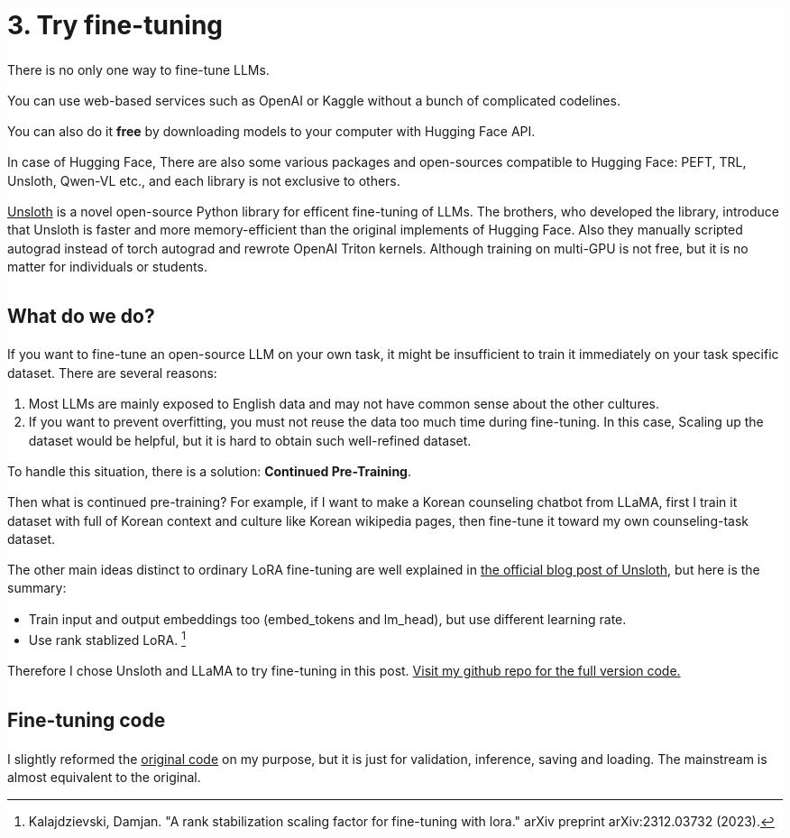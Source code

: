 

# 3. Try fine-tuning

There is no only one way to fine-tune LLMs.

You can use web-based services such as OpenAI or Kaggle without a bunch of complicated codelines.

You can also do it **free** by downloading models to your computer with Hugging Face API.

In case of Hugging Face,
There are also some various packages and open-sources compatible to Hugging Face: PEFT, TRL, Unsloth, Qwen-VL etc., and each library is not exclusive to others.

[Unsloth](https://unsloth.ai/) is a novel open-source Python library for efficent fine-tuning of LLMs.
The brothers, who developed the library, introduce that Unsloth is faster and more memory-efficient than the original implements of Hugging Face.
Also they manually scripted autograd instead of torch autograd and rewrote OpenAI Triton kernels.
Although training on multi-GPU is not free, but it is no matter for individuals or students.

## What do we do?

If you want to fine-tune an open-source LLM on your own task, it might be insufficient to train it immediately on your task specific dataset.
There are several reasons:
1. Most LLMs are mainly exposed to English data and may not have common sense about the other cultures.
2. If you want to prevent overfitting, you must not reuse the data too much time during fine-tuning. In this case, Scaling up the dataset would be helpful, but it is hard to obtain such well-refined dataset.

To handle this situation, there is a solution: **Continued Pre-Training**.

Then what is continued pre-training?
For example, if I want to make a Korean counseling chatbot from LLaMA, first I train it dataset with full of Korean context and culture like Korean wikipedia pages, then fine-tune it toward my own counseling-task dataset.

The other main ideas distinct to ordinary LoRA fine-tuning are well explained in [the official blog post of Unsloth](https://unsloth.ai/blog/contpretraining), but here is the summary:
 - Train input and output embeddings too (embed_tokens and lm_head), but use different learning rate.
 - Use rank stablized LoRA. [^6]


Therefore I chose Unsloth and LLaMA to try fine-tuning in this post.
[Visit my github repo for the full version code.](https://github.com/disin7c9/LLaMA_3_fine-tuning_example)


## Fine-tuning code

I slightly reformed the [original code](https://colab.research.google.com/drive/1tEd1FrOXWMnCU9UIvdYhs61tkxdMuKZu?usp=sharing#scrollTo=idAEIeSQ3xdS) on my purpose, but it is just for validation, inference, saving and loading. The mainstream is almost equivalent to the original.


[^1]: Hu, Edward J., et al. "Lora: Low-rank adaptation of large language models." arXiv preprint arXiv:2106.09685 (2021).
[^2]: Dettmers, Tim, et al. "Gpt3. int8 (): 8-bit matrix multiplication for transformers at scale." Advances in Neural Information Processing Systems 35 (2022): 30318-30332.
[^3]: Ma, Shuming, et al. "The era of 1-bit llms: All large language models are in 1.58 bits." arXiv preprint arXiv:2402.17764 (2024).
[^4]: Wang, Jinheng, et al. "1-bit AI Infra: Part 1.1, Fast and Lossless BitNet b1. 58 Inference on CPUs." arXiv preprint arXiv:2410.16144 (2024).
[^5]: https://unsloth.ai/blog/gradient (2024-11-21)
[^6]: Kalajdzievski, Damjan. "A rank stabilization scaling factor for fine-tuning with lora." arXiv preprint arXiv:2312.03732 (2023).
[^7]: Shuttleworth, Reece, et al. "LoRA vs Full Fine-tuning: An Illusion of Equivalence." arXiv preprint arXiv:2410.21228 (2024).